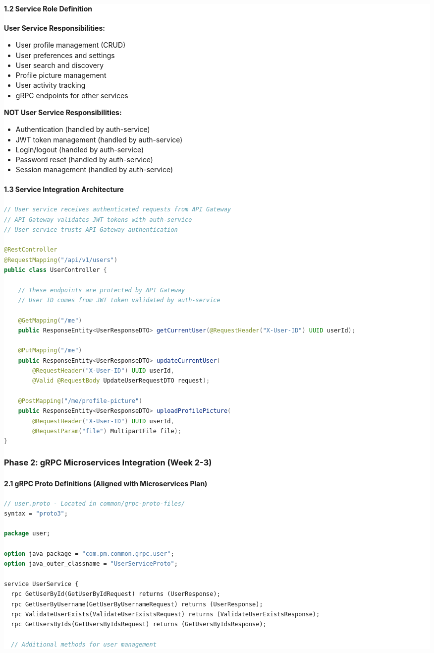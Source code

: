 #### **1.2 Service Role Definition**
**User Service Responsibilities:**
- User profile management (CRUD)
- User preferences and settings
- User search and discovery
- Profile picture management
- User activity tracking
- gRPC endpoints for other services

**NOT User Service Responsibilities:**
- Authentication (handled by auth-service)
- JWT token management (handled by auth-service)
- Login/logout (handled by auth-service)
- Password reset (handled by auth-service)
- Session management (handled by auth-service)

#### **1.3 Service Integration Architecture**
```java
// User service receives authenticated requests from API Gateway
// API Gateway validates JWT tokens with auth-service
// User service trusts API Gateway authentication

@RestController
@RequestMapping("/api/v1/users")
public class UserController {
    
    // These endpoints are protected by API Gateway
    // User ID comes from JWT token validated by auth-service
    
    @GetMapping("/me")
    public ResponseEntity<UserResponseDTO> getCurrentUser(@RequestHeader("X-User-ID") UUID userId);
    
    @PutMapping("/me")
    public ResponseEntity<UserResponseDTO> updateCurrentUser(
        @RequestHeader("X-User-ID") UUID userId,
        @Valid @RequestBody UpdateUserRequestDTO request);
        
    @PostMapping("/me/profile-picture")
    public ResponseEntity<UserResponseDTO> uploadProfilePicture(
        @RequestHeader("X-User-ID") UUID userId,
        @RequestParam("file") MultipartFile file);
}
```

### **Phase 2: gRPC Microservices Integration (Week 2-3)**

#### **2.1 gRPC Proto Definitions** (Aligned with Microservices Plan)
```protobuf
// user.proto - Located in common/grpc-proto-files/
syntax = "proto3";

package user;

option java_package = "com.pm.common.grpc.user";
option java_outer_classname = "UserServiceProto";

service UserService {
  rpc GetUserById(GetUserByIdRequest) returns (UserResponse);
  rpc GetUserByUsername(GetUserByUsernameRequest) returns (UserResponse);
  rpc ValidateUserExists(ValidateUserExistsRequest) returns (ValidateUserExistsResponse);
  rpc GetUsersByIds(GetUsersByIdsRequest) returns (GetUsersByIdsResponse);
  
  // Additional methods for user management
```